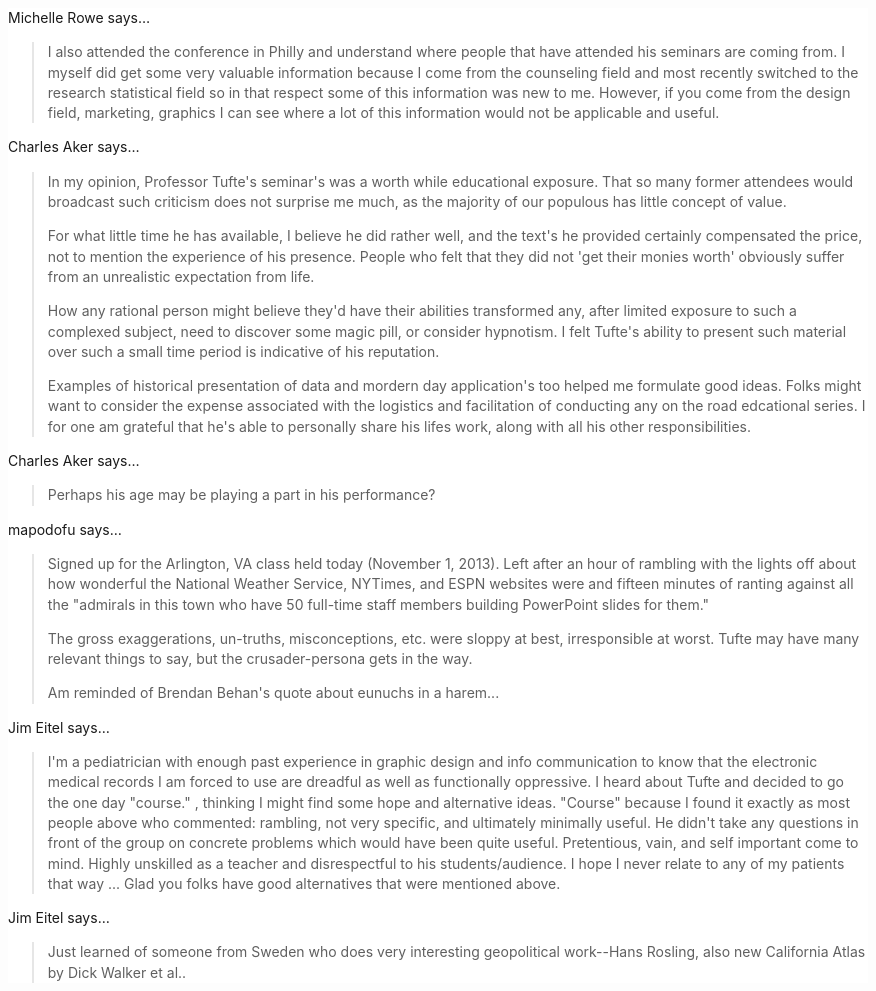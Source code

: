 Michelle Rowe says…
>	I also attended the conference in Philly and understand where people that have attended his seminars are coming from. I myself did get some very valuable information because I come from the counseling field and most recently switched to the research statistical field so in that respect some of this information was new to me. However, if you come from the design field, marketing, graphics I can see where a lot of this information would not be applicable and useful.

Charles Aker says…
>	In my opinion, Professor Tufte's seminar's was a worth while educational exposure. That so many former attendees would broadcast such criticism does not surprise me much, as the majority of our populous has little concept of value. 
>	
>	For what little time he has available, I believe he did rather well, and the text's he provided certainly compensated the price, not to mention the experience of his presence. People who felt that they did not 'get their monies worth' obviously suffer from an unrealistic expectation from life. 
>	
>	How any rational person might believe they'd have their abilities transformed any, after limited exposure to such a complexed subject, need to discover some magic pill, or consider hypnotism. I felt
>	Tufte's ability to present such material over such a small time period is indicative of his reputation.
>	
>	Examples of historical presentation of data and mordern day application's too helped me formulate good ideas. Folks might want to consider the expense associated with the logistics and facilitation of conducting any on the road edcational series. I for one am grateful that he's able to personally share his lifes work, along with all his other responsibilities.

Charles Aker says…
>	Perhaps his age may be playing a part in his performance?

mapodofu says…
>	Signed up for the Arlington, VA class held today (November 1, 2013).  Left after an hour of rambling with the lights off about how wonderful the National Weather Service, NYTimes, and ESPN websites were and fifteen minutes of ranting against all the "admirals in this town who have 50 full-time staff members building PowerPoint slides for them."
>	
>	The gross exaggerations, un-truths, misconceptions, etc. were sloppy at best, irresponsible at worst.  Tufte may have many relevant things to say, but the crusader-persona gets in the way.  
>	
>	Am reminded of Brendan Behan's quote about eunuchs in a harem...

Jim Eitel says…
>	I'm a pediatrician with enough past experience in graphic design and info communication to know that the electronic medical records I am forced to use are dreadful as well as functionally oppressive.  I heard about Tufte and decided to go the one day "course." , thinking I might find some hope and alternative ideas.  "Course" because I found it exactly as most people above who commented: rambling, not very specific, and ultimately minimally useful.  He didn't take any questions in front of the group on concrete problems which would have been quite useful.  Pretentious, vain, and self important come to mind.  Highly unskilled as a teacher and disrespectful to his students/audience. I hope I never relate to any of my patients that way ...  Glad you folks have good alternatives that were mentioned above.

Jim Eitel says…
>	Just learned of someone from Sweden who does very interesting geopolitical work--Hans Rosling, also new California Atlas by Dick Walker et al..
